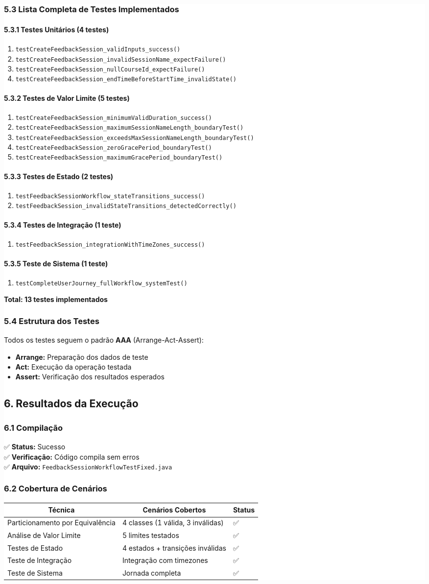### 5.3 Lista Completa de Testes Implementados

#### 5.3.1 Testes Unitários (4 testes)
1. `testCreateFeedbackSession_validInputs_success()`
2. `testCreateFeedbackSession_invalidSessionName_expectFailure()`
3. `testCreateFeedbackSession_nullCourseId_expectFailure()`
4. `testCreateFeedbackSession_endTimeBeforeStartTime_invalidState()`

#### 5.3.2 Testes de Valor Limite (5 testes)
1. `testCreateFeedbackSession_minimumValidDuration_success()`
2. `testCreateFeedbackSession_maximumSessionNameLength_boundaryTest()`
3. `testCreateFeedbackSession_exceedsMaxSessionNameLength_boundaryTest()`
4. `testCreateFeedbackSession_zeroGracePeriod_boundaryTest()`
5. `testCreateFeedbackSession_maximumGracePeriod_boundaryTest()`

#### 5.3.3 Testes de Estado (2 testes)
1. `testFeedbackSessionWorkflow_stateTransitions_success()`
2. `testFeedbackSession_invalidStateTransitions_detectedCorrectly()`

#### 5.3.4 Testes de Integração (1 teste)
1. `testFeedbackSession_integrationWithTimeZones_success()`

#### 5.3.5 Teste de Sistema (1 teste)
1. `testCompleteUserJourney_fullWorkflow_systemTest()`

**Total: 13 testes implementados**

### 5.4 Estrutura dos Testes

Todos os testes seguem o padrão **AAA** (Arrange-Act-Assert):
- **Arrange:** Preparação dos dados de teste
- **Act:** Execução da operação testada
- **Assert:** Verificação dos resultados esperados

## 6. Resultados da Execução

### 6.1 Compilação
✅ **Status:** Sucesso  
✅ **Verificação:** Código compila sem erros  
✅ **Arquivo:** `FeedbackSessionWorkflowTestFixed.java`  

### 6.2 Cobertura de Cenários

| Técnica | Cenários Cobertos | Status |
|---------|------------------|--------|
| Particionamento por Equivalência | 4 classes (1 válida, 3 inválidas) | ✅ |
| Análise de Valor Limite | 5 limites testados | ✅ |
| Testes de Estado | 4 estados + transições inválidas | ✅ |
| Teste de Integração | Integração com timezones | ✅ |
| Teste de Sistema | Jornada completa | ✅ |
